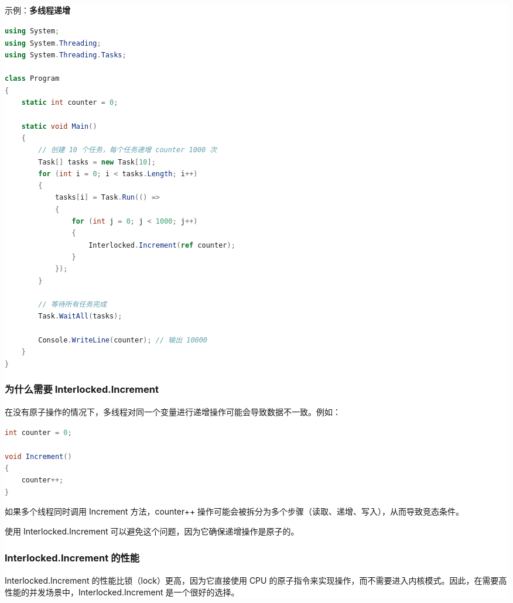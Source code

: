 示例：**多线程递增**

```c#
using System;
using System.Threading;
using System.Threading.Tasks;

class Program
{
    static int counter = 0;

    static void Main()
    {
        // 创建 10 个任务，每个任务递增 counter 1000 次
        Task[] tasks = new Task[10];
        for (int i = 0; i < tasks.Length; i++)
        {
            tasks[i] = Task.Run(() =>
            {
                for (int j = 0; j < 1000; j++)
                {
                    Interlocked.Increment(ref counter);
                }
            });
        }

        // 等待所有任务完成
        Task.WaitAll(tasks);

        Console.WriteLine(counter); // 输出 10000
    }
}
```

### 为什么需要 Interlocked.Increment ###

在没有原子操作的情况下，多线程对同一个变量进行递增操作可能会导致数据不一致。例如：

```c#
int counter = 0;

void Increment()
{
    counter++;
}
```

如果多个线程同时调用 Increment 方法，counter++ 操作可能会被拆分为多个步骤（读取、递增、写入），从而导致竞态条件。

使用 Interlocked.Increment 可以避免这个问题，因为它确保递增操作是原子的。

### Interlocked.Increment 的性能 ###

Interlocked.Increment 的性能比锁（lock）更高，因为它直接使用 CPU 的原子指令来实现操作，而不需要进入内核模式。因此，在需要高性能的并发场景中，Interlocked.Increment 是一个很好的选择。
